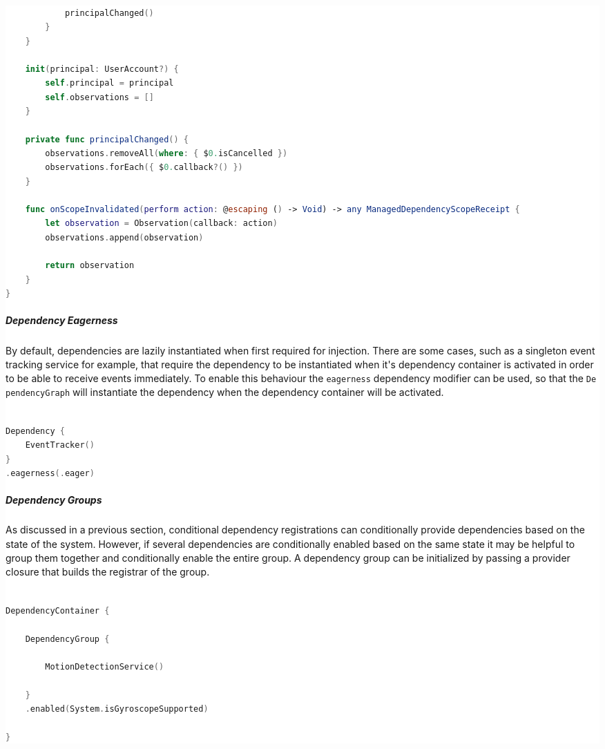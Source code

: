 ```swift
            principalChanged()
        }
    }
    
    init(principal: UserAccount?) {
        self.principal = principal
        self.observations = []
    }
    
    private func principalChanged() {
        observations.removeAll(where: { $0.isCancelled })
        observations.forEach({ $0.callback?() })
    }
    
    func onScopeInvalidated(perform action: @escaping () -> Void) -> any ManagedDependencyScopeReceipt {
        let observation = Observation(callback: action)
        observations.append(observation)
        
        return observation
    }
}
```

##### Dependency Eagerness

By default, dependencies are lazily instantiated when first required for injection. There are some cases, such as a singleton event tracking
service for example, that require the dependency to be instantiated when it's dependency container is activated in order to be able to receive events
immediately. To enable this behaviour the `eagerness` dependency modifier can be used, so that the `DependencyGraph` will instantiate the dependency
when the dependency container will be activated.

```swift

Dependency {
    EventTracker()
}
.eagerness(.eager)

```

##### Dependency Groups

As discussed in a previous section, conditional dependency registrations can conditionally provide dependencies based on the state of the system.
However, if several dependencies are conditionally enabled based on the same state it may be helpful to group them together and conditionally enable
the entire group. A dependency group can be initialized by passing a provider closure that builds the registrar of the group.

```swift

DependencyContainer {

    DependencyGroup {
        
        MotionDetectionService()
        
    }
    .enabled(System.isGyroscopeSupported)

}

```